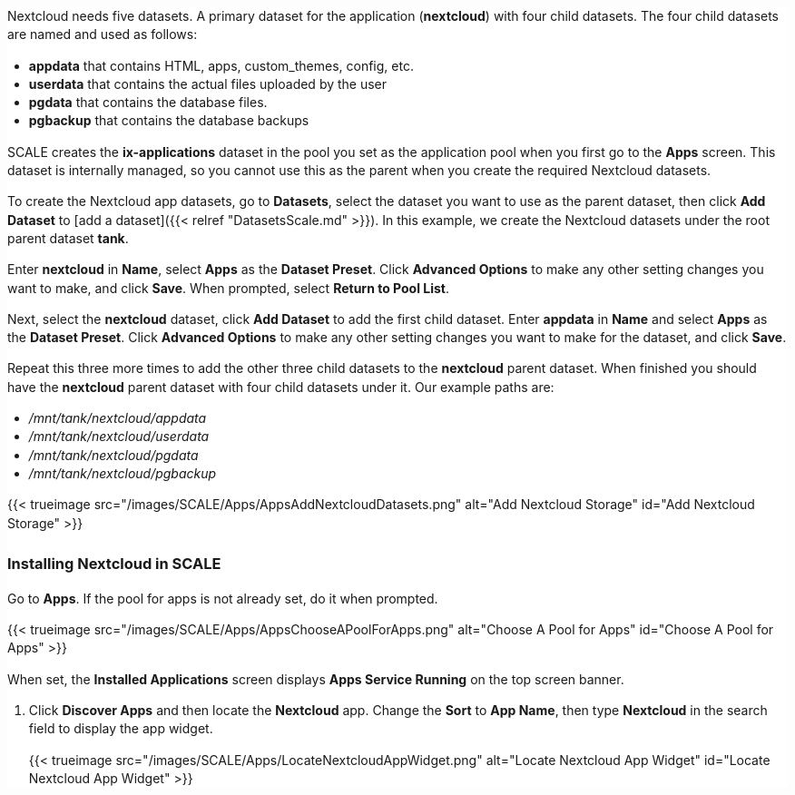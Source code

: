 Nextcloud needs five datasets. A primary dataset for the application (**nextcloud**) with four child datasets.
The four child datasets are named and used as follows:

* **appdata** that contains HTML, apps, custom_themes, config, etc.
* **userdata** that contains the actual files uploaded by the user
* **pgdata** that contains the database files.
* **pgbackup** that contains the database backups

SCALE creates the **ix-applications** dataset in the pool you set as the application pool when you first go to the **Apps** screen.
This dataset is internally managed, so you cannot use this as the parent when you create the required Nextcloud datasets.

To create the Nextcloud app datasets, go to **Datasets**, select the dataset you want to use as the parent dataset, then click **Add Dataset** to [add a dataset]({{< relref "DatasetsScale.md" >}}).
In this example, we create the Nextcloud datasets under the root parent dataset **tank**.

Enter **nextcloud** in **Name**, select **Apps** as the **Dataset Preset**.
Click **Advanced Options** to make any other setting changes you want to make, and click **Save**.
When prompted, select **Return to Pool List**.

Next, select the **nextcloud** dataset, click **Add Dataset** to add the first child dataset.
Enter **appdata** in **Name** and select **Apps** as the **Dataset Preset**.
Click **Advanced Options** to make any other setting changes you want to make for the dataset, and click **Save**.

Repeat this three more times to add the other three child datasets to the **nextcloud** parent dataset.
When finished you should have the **nextcloud** parent dataset with four child datasets under it. Our example paths are:
* */mnt/tank/nextcloud/appdata*
* */mnt/tank/nextcloud/userdata*
* */mnt/tank/nextcloud/pgdata*
* */mnt/tank/nextcloud/pgbackup*

{{< trueimage src="/images/SCALE/Apps/AppsAddNextcloudDatasets.png" alt="Add Nextcloud Storage" id="Add Nextcloud Storage" >}}

### Installing Nextcloud in SCALE

Go to **Apps**.
If the pool for apps is not already set, do it when prompted.

{{< trueimage src="/images/SCALE/Apps/AppsChooseAPoolForApps.png" alt="Choose A Pool for Apps" id="Choose A Pool for Apps" >}}

   When set, the **Installed Applications** screen displays **Apps Service Running** on the top screen banner.

1. Click **Discover Apps** and then locate the **Nextcloud** app.
   Change the **Sort** to **App Name**, then type **Nextcloud** in the search field to display the app widget.

   {{< trueimage src="/images/SCALE/Apps/LocateNextcloudAppWidget.png" alt="Locate Nextcloud App Widget" id="Locate Nextcloud App Widget" >}}
